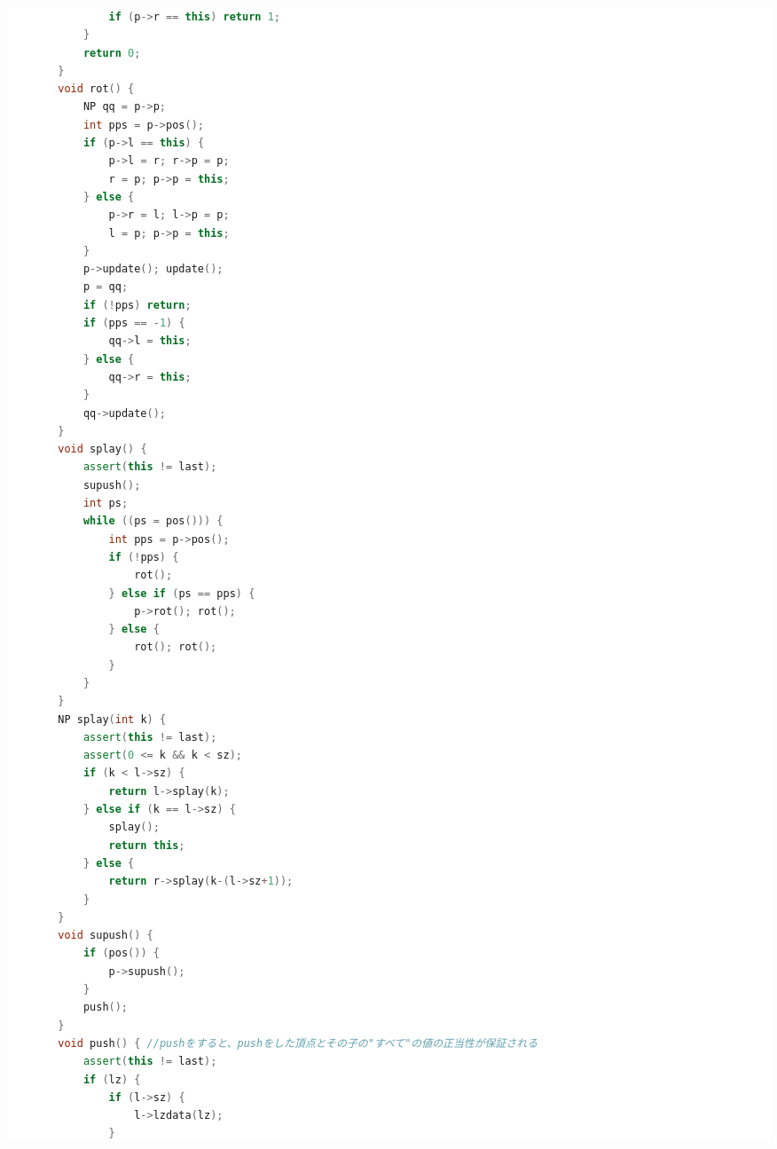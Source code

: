 ```cpp
                if (p->r == this) return 1;
            }
            return 0;
        }
        void rot() {
            NP qq = p->p;
            int pps = p->pos();
            if (p->l == this) {
                p->l = r; r->p = p;
                r = p; p->p = this;
            } else {
                p->r = l; l->p = p;
                l = p; p->p = this;
            }
            p->update(); update();
            p = qq;
            if (!pps) return;
            if (pps == -1) {
                qq->l = this;
            } else {
                qq->r = this;
            }
            qq->update();
        }
        void splay() {
            assert(this != last);
            supush();
            int ps;
            while ((ps = pos())) {
                int pps = p->pos();
                if (!pps) {
                    rot();
                } else if (ps == pps) {
                    p->rot(); rot();
                } else {
                    rot(); rot();
                }
            }
        }
        NP splay(int k) {
            assert(this != last);
            assert(0 <= k && k < sz);
            if (k < l->sz) {
                return l->splay(k);
            } else if (k == l->sz) {
                splay();
                return this;
            } else {
                return r->splay(k-(l->sz+1));
            }
        }
        void supush() {
            if (pos()) {
                p->supush();
            }
            push();
        }
        void push() { //pushをすると、pushをした頂点とその子の"すべて"の値の正当性が保証される
            assert(this != last);
            if (lz) {
                if (l->sz) {
                    l->lzdata(lz);
                }
```